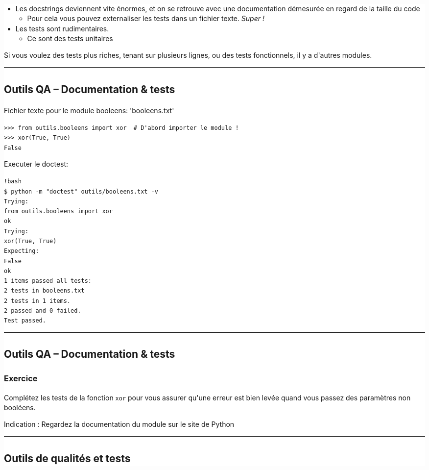 - Les docstrings deviennent vite énormes, et on se retrouve avec une
 documentation démesurée en regard de la taille du code
    - Pour cela vous pouvez externaliser les tests dans un fichier texte. *Super !*
- Les tests sont rudimentaires.
    - Ce sont des tests unitaires

Si vous voulez des tests plus riches, tenant sur plusieurs lignes, ou
des tests fonctionnels, il y a d'autres modules.


--------------------------------------------------------------------------------

## Outils QA – Documentation & tests

Fichier texte pour le module booleens: 'booleens.txt'
    

    >>> from outils.booleens import xor  # D'abord importer le module !
    >>> xor(True, True)
    False

Executer le doctest:
    
    !bash
    $ python -m "doctest" outils/booleens.txt -v
    Trying:
    from outils.booleens import xor
    ok
    Trying:
    xor(True, True)
    Expecting:
    False
    ok
    1 items passed all tests:
    2 tests in booleens.txt
    2 tests in 1 items.
    2 passed and 0 failed.
    Test passed.


--------------------------------------------------------------------------------

## Outils QA – Documentation & tests

### Exercice

Complétez les tests de la fonction `xor` pour vous assurer
 qu'une erreur est bien levée quand vous passez des paramètres non
 booléens.
 
Indication : Regardez la documentation du module sur le site de Python

--------------------------------------------------------------------------------

## Outils de qualités et tests
